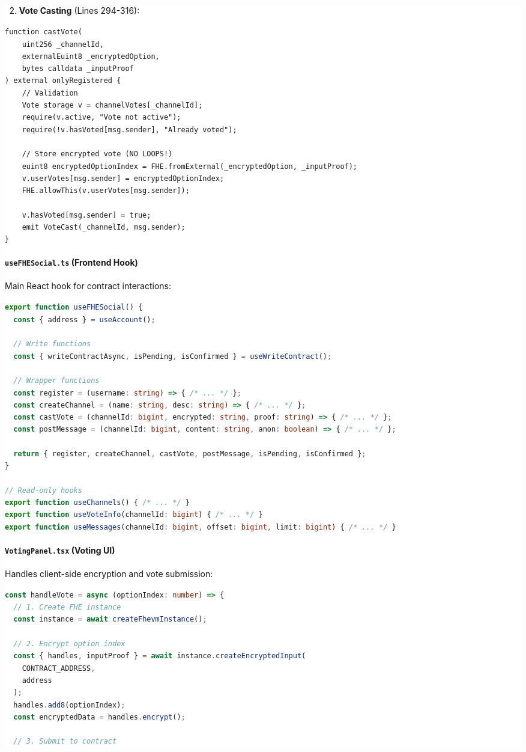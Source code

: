 2. **Vote Casting** (Lines 294-316):
```solidity
function castVote(
    uint256 _channelId,
    externalEuint8 _encryptedOption,
    bytes calldata _inputProof
) external onlyRegistered {
    // Validation
    Vote storage v = channelVotes[_channelId];
    require(v.active, "Vote not active");
    require(!v.hasVoted[msg.sender], "Already voted");

    // Store encrypted vote (NO LOOPS!)
    euint8 encryptedOptionIndex = FHE.fromExternal(_encryptedOption, _inputProof);
    v.userVotes[msg.sender] = encryptedOptionIndex;
    FHE.allowThis(v.userVotes[msg.sender]);

    v.hasVoted[msg.sender] = true;
    emit VoteCast(_channelId, msg.sender);
}
```

#### `useFHESocial.ts` (Frontend Hook)

Main React hook for contract interactions:

```typescript
export function useFHESocial() {
  const { address } = useAccount();

  // Write functions
  const { writeContractAsync, isPending, isConfirmed } = useWriteContract();

  // Wrapper functions
  const register = (username: string) => { /* ... */ };
  const createChannel = (name: string, desc: string) => { /* ... */ };
  const castVote = (channelId: bigint, encrypted: string, proof: string) => { /* ... */ };
  const postMessage = (channelId: bigint, content: string, anon: boolean) => { /* ... */ };

  return { register, createChannel, castVote, postMessage, isPending, isConfirmed };
}

// Read-only hooks
export function useChannels() { /* ... */ }
export function useVoteInfo(channelId: bigint) { /* ... */ }
export function useMessages(channelId: bigint, offset: bigint, limit: bigint) { /* ... */ }
```

#### `VotingPanel.tsx` (Voting UI)

Handles client-side encryption and vote submission:

```typescript
const handleVote = async (optionIndex: number) => {
  // 1. Create FHE instance
  const instance = await createFhevmInstance();

  // 2. Encrypt option index
  const { handles, inputProof } = await instance.createEncryptedInput(
    CONTRACT_ADDRESS,
    address
  );
  handles.add8(optionIndex);
  const encryptedData = handles.encrypt();

  // 3. Submit to contract
```
